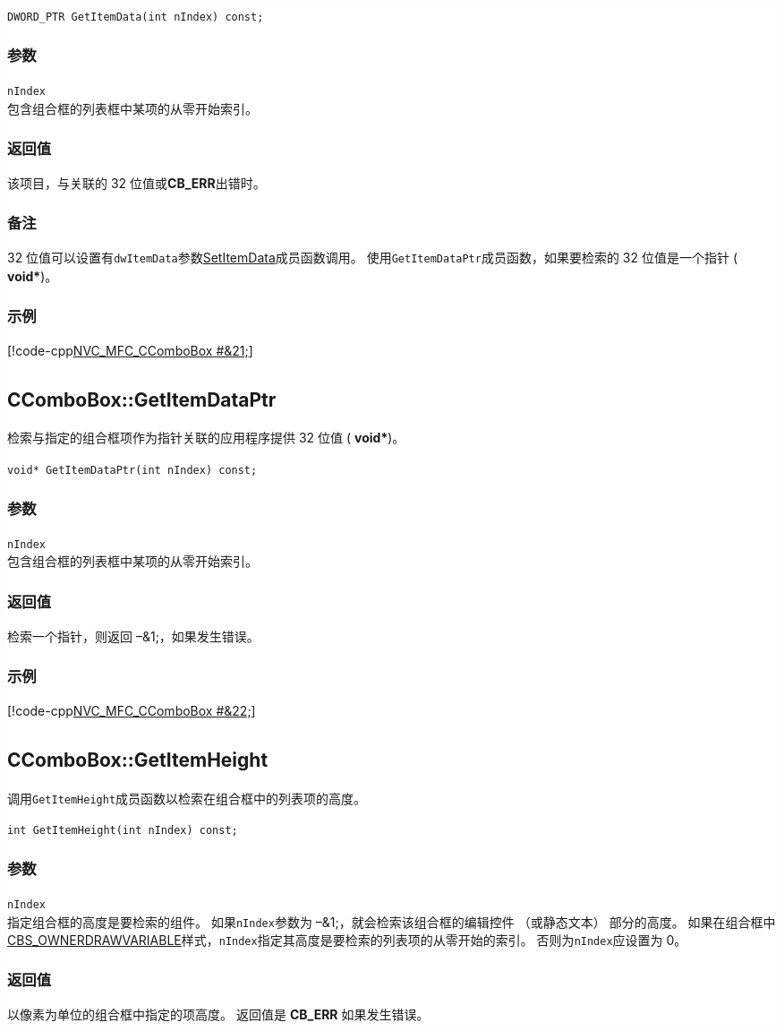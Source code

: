 ```  
DWORD_PTR GetItemData(int nIndex) const;  
```  
  
### <a name="parameters"></a>参数  
 `nIndex`  
 包含组合框的列表框中某项的从零开始索引。  
  
### <a name="return-value"></a>返回值  
 该项目，与关联的 32 位值或**CB_ERR**出错时。  
  
### <a name="remarks"></a>备注  
 32 位值可以设置有`dwItemData`参数[SetItemData](#setitemdata)成员函数调用。 使用`GetItemDataPtr`成员函数，如果要检索的 32 位值是一个指针 ( **void\***)。  
  
### <a name="example"></a>示例  
 [!code-cpp[NVC_MFC_CComboBox #&21;](../../mfc/reference/codesnippet/cpp/ccombobox-class_21.cpp)]  
  
##  <a name="a-namegetitemdataptra--ccomboboxgetitemdataptr"></a><a name="getitemdataptr"></a>CComboBox::GetItemDataPtr  
 检索与指定的组合框项作为指针关联的应用程序提供 32 位值 ( **void\***)。  
  
```  
void* GetItemDataPtr(int nIndex) const;  
```  
  
### <a name="parameters"></a>参数  
 `nIndex`  
 包含组合框的列表框中某项的从零开始索引。  
  
### <a name="return-value"></a>返回值  
 检索一个指针，则返回 –&1;，如果发生错误。  
  
### <a name="example"></a>示例  
 [!code-cpp[NVC_MFC_CComboBox #&22;](../../mfc/reference/codesnippet/cpp/ccombobox-class_22.cpp)]  
  
##  <a name="a-namegetitemheighta--ccomboboxgetitemheight"></a><a name="getitemheight"></a>CComboBox::GetItemHeight  
 调用`GetItemHeight`成员函数以检索在组合框中的列表项的高度。  
  
```  
int GetItemHeight(int nIndex) const;  
```  
  
### <a name="parameters"></a>参数  
 `nIndex`  
 指定组合框的高度是要检索的组件。 如果`nIndex`参数为 –&1;，就会检索该组合框的编辑控件 （或静态文本） 部分的高度。 如果在组合框中[CBS_OWNERDRAWVARIABLE](../../mfc/reference/combo-box-styles.md)样式，`nIndex`指定其高度是要检索的列表项的从零开始的索引。 否则为`nIndex`应设置为 0。  
  
### <a name="return-value"></a>返回值  
 以像素为单位的组合框中指定的项高度。 返回值是 **CB_ERR** 如果发生错误。  
  